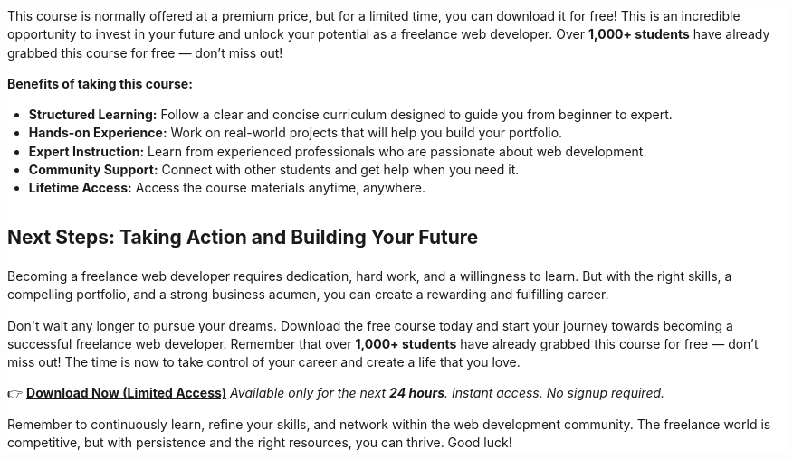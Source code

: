 This course is normally offered at a premium price, but for a limited time, you can download it for free! This is an incredible opportunity to invest in your future and unlock your potential as a freelance web developer. Over **1,000+ students** have already grabbed this course for free — don’t miss out!

**Benefits of taking this course:**

*   **Structured Learning:**  Follow a clear and concise curriculum designed to guide you from beginner to expert.
*   **Hands-on Experience:**  Work on real-world projects that will help you build your portfolio.
*   **Expert Instruction:**  Learn from experienced professionals who are passionate about web development.
*   **Community Support:**  Connect with other students and get help when you need it.
*   **Lifetime Access:**  Access the course materials anytime, anywhere.

## Next Steps: Taking Action and Building Your Future

Becoming a freelance web developer requires dedication, hard work, and a willingness to learn. But with the right skills, a compelling portfolio, and a strong business acumen, you can create a rewarding and fulfilling career.

Don't wait any longer to pursue your dreams. Download the free course today and start your journey towards becoming a successful freelance web developer. Remember that over **1,000+ students** have already grabbed this course for free — don’t miss out! The time is now to take control of your career and create a life that you love.

👉 [**Download Now (Limited Access)**](https://udemywork.com/how-to-become-a-freelance-web-developer)
_Available only for the next **24 hours**. Instant access. No signup required._

Remember to continuously learn, refine your skills, and network within the web development community. The freelance world is competitive, but with persistence and the right resources, you can thrive. Good luck!
